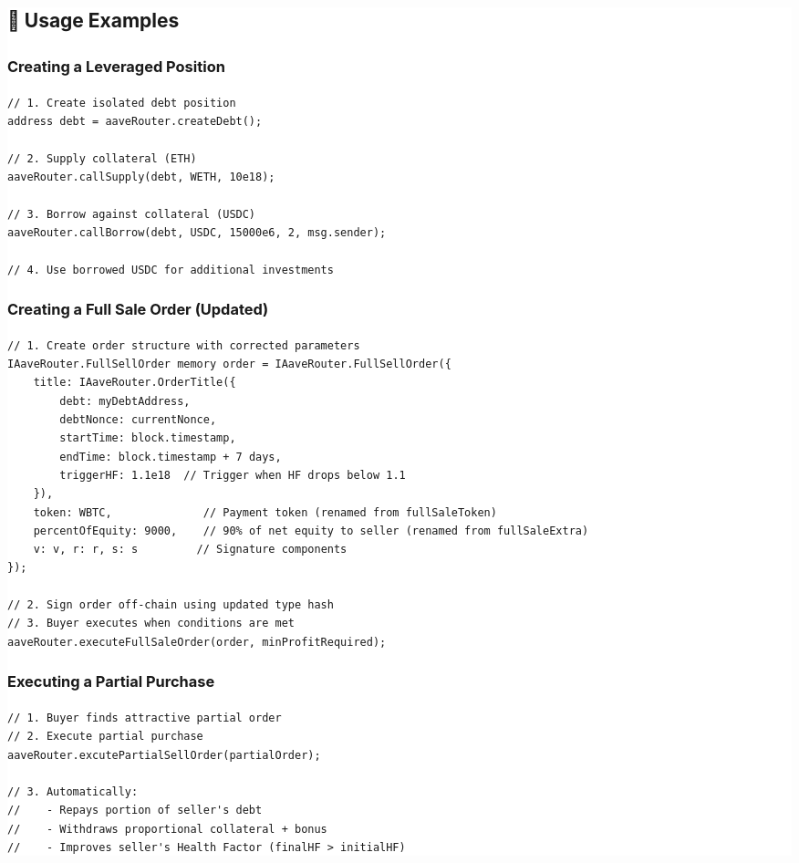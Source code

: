 ## 🚀 Usage Examples

### Creating a Leveraged Position

```solidity
// 1. Create isolated debt position
address debt = aaveRouter.createDebt();

// 2. Supply collateral (ETH)
aaveRouter.callSupply(debt, WETH, 10e18);

// 3. Borrow against collateral (USDC)
aaveRouter.callBorrow(debt, USDC, 15000e6, 2, msg.sender);

// 4. Use borrowed USDC for additional investments
```

### Creating a Full Sale Order (Updated)

```solidity
// 1. Create order structure with corrected parameters
IAaveRouter.FullSellOrder memory order = IAaveRouter.FullSellOrder({
    title: IAaveRouter.OrderTitle({
        debt: myDebtAddress,
        debtNonce: currentNonce,
        startTime: block.timestamp,
        endTime: block.timestamp + 7 days,
        triggerHF: 1.1e18  // Trigger when HF drops below 1.1
    }),
    token: WBTC,              // Payment token (renamed from fullSaleToken)
    percentOfEquity: 9000,    // 90% of net equity to seller (renamed from fullSaleExtra)
    v: v, r: r, s: s         // Signature components
});

// 2. Sign order off-chain using updated type hash
// 3. Buyer executes when conditions are met
aaveRouter.executeFullSaleOrder(order, minProfitRequired);
```

### Executing a Partial Purchase

```solidity
// 1. Buyer finds attractive partial order
// 2. Execute partial purchase
aaveRouter.excutePartialSellOrder(partialOrder);

// 3. Automatically:
//    - Repays portion of seller's debt
//    - Withdraws proportional collateral + bonus
//    - Improves seller's Health Factor (finalHF > initialHF)
```
